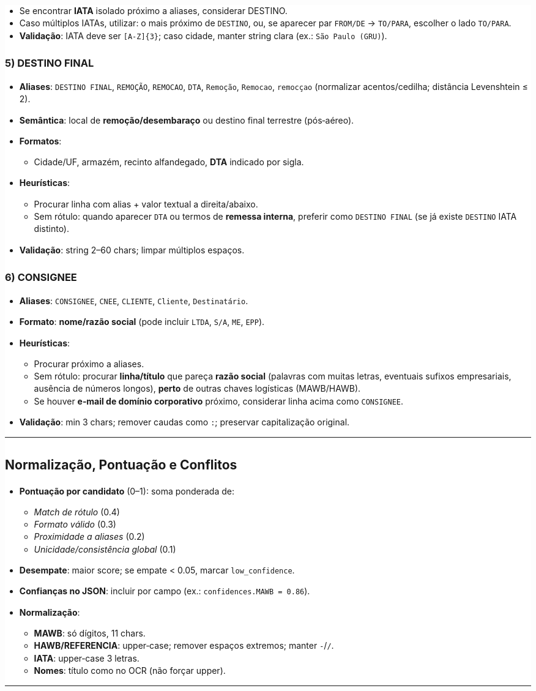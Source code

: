   * Se encontrar **IATA** isolado próximo a aliases, considerar DESTINO.
  * Caso múltiplos IATAs, utilizar: o mais próximo de `DESTINO`, ou, se aparecer par `FROM/DE` → `TO/PARA`, escolher o lado `TO/PARA`.
* **Validação**: IATA deve ser `[A-Z]{3}`; caso cidade, manter string clara (ex.: `São Paulo (GRU)`).

### 5) DESTINO FINAL

* **Aliases**: `DESTINO FINAL`, `REMOÇÃO`, `REMOCAO`, `DTA`, `Remoção`, `Remocao`, `remocçao` (normalizar acentos/cedilha; distância Levenshtein ≤ 2).
* **Semântica**: local de **remoção/desembaraço** ou destino final terrestre (pós‑aéreo).
* **Formatos**:

  * Cidade/UF, armazém, recinto alfandegado, **DTA** indicado por sigla.
* **Heurísticas**:

  * Procurar linha com alias + valor textual a direita/abaixo.
  * Sem rótulo: quando aparecer `DTA` ou termos de **remessa interna**, preferir como `DESTINO FINAL` (se já existe `DESTINO` IATA distinto).
* **Validação**: string 2–60 chars; limpar múltiplos espaços.

### 6) CONSIGNEE

* **Aliases**: `CONSIGNEE`, `CNEE`, `CLIENTE`, `Cliente`, `Destinatário`.
* **Formato**: **nome/razão social** (pode incluir `LTDA`, `S/A`, `ME`, `EPP`).
* **Heurísticas**:

  * Procurar próximo a aliases.
  * Sem rótulo: procurar **linha/título** que pareça **razão social** (palavras com muitas letras, eventuais sufixos empresariais, ausência de números longos), **perto** de outras chaves logísticas (MAWB/HAWB).
  * Se houver **e‑mail de domínio corporativo** próximo, considerar linha acima como `CONSIGNEE`.
* **Validação**: min 3 chars; remover caudas como `:`; preservar capitalização original.

---

## Normalização, Pontuação e Conflitos

* **Pontuação por candidato** (0–1): soma ponderada de:

  * *Match de rótulo* (0.4)
  * *Formato válido* (0.3)
  * *Proximidade a aliases* (0.2)
  * *Unicidade/consistência global* (0.1)
* **Desempate**: maior score; se empate < 0.05, marcar `low_confidence`.
* **Confianças no JSON**: incluir por campo (ex.: `confidences.MAWB = 0.86`).
* **Normalização**:

  * **MAWB**: só dígitos, 11 chars.
  * **HAWB/REFERENCIA**: upper‑case; remover espaços extremos; manter `-`/`/`.
  * **IATA**: upper‑case 3 letras.
  * **Nomes**: título como no OCR (não forçar upper).

---
